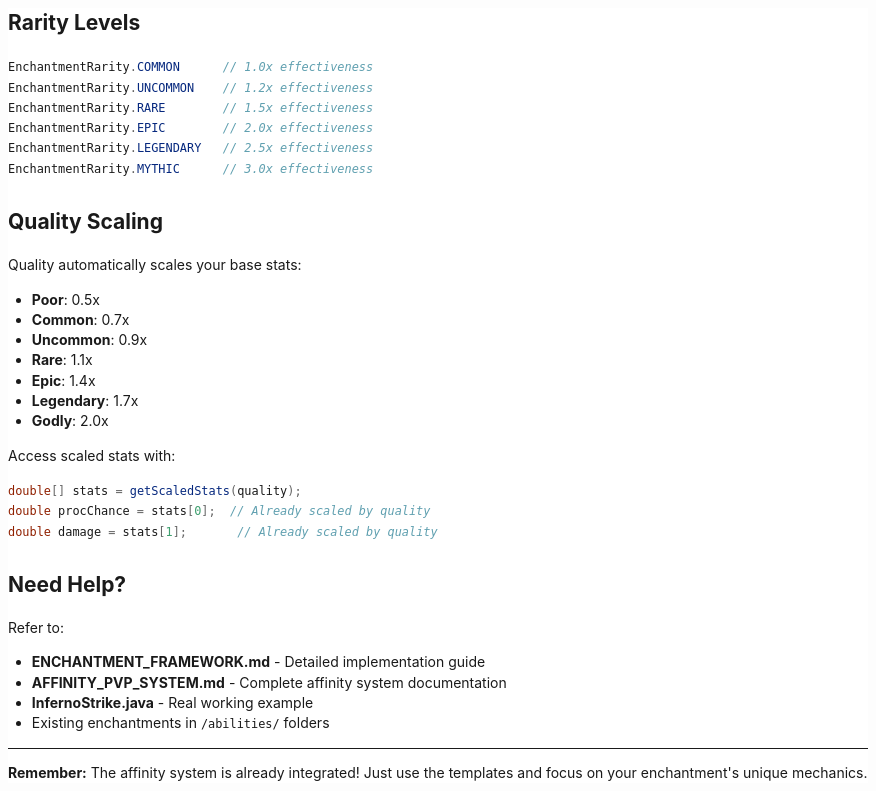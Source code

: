 ## Rarity Levels

```java
EnchantmentRarity.COMMON      // 1.0x effectiveness
EnchantmentRarity.UNCOMMON    // 1.2x effectiveness
EnchantmentRarity.RARE        // 1.5x effectiveness
EnchantmentRarity.EPIC        // 2.0x effectiveness
EnchantmentRarity.LEGENDARY   // 2.5x effectiveness
EnchantmentRarity.MYTHIC      // 3.0x effectiveness
```

## Quality Scaling

Quality automatically scales your base stats:
- **Poor**: 0.5x
- **Common**: 0.7x
- **Uncommon**: 0.9x
- **Rare**: 1.1x
- **Epic**: 1.4x
- **Legendary**: 1.7x
- **Godly**: 2.0x

Access scaled stats with:
```java
double[] stats = getScaledStats(quality);
double procChance = stats[0];  // Already scaled by quality
double damage = stats[1];       // Already scaled by quality
```

## Need Help?

Refer to:
- **ENCHANTMENT_FRAMEWORK.md** - Detailed implementation guide
- **AFFINITY_PVP_SYSTEM.md** - Complete affinity system documentation
- **InfernoStrike.java** - Real working example
- Existing enchantments in `/abilities/` folders

---

**Remember:** The affinity system is already integrated! Just use the templates and focus on your enchantment's unique mechanics.
